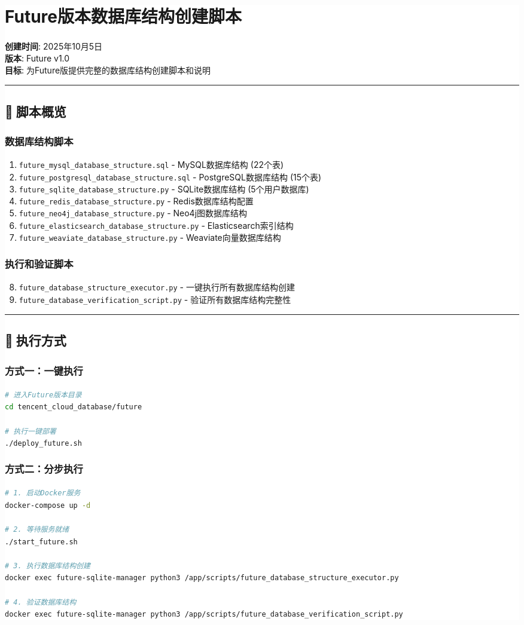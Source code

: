 # Future版本数据库结构创建脚本

**创建时间**: 2025年10月5日  
**版本**: Future v1.0  
**目标**: 为Future版提供完整的数据库结构创建脚本和说明  

---

## 🎯 **脚本概览**

### **数据库结构脚本**
1. `future_mysql_database_structure.sql` - MySQL数据库结构 (22个表)
2. `future_postgresql_database_structure.sql` - PostgreSQL数据库结构 (15个表)
3. `future_sqlite_database_structure.py` - SQLite数据库结构 (5个用户数据库)
4. `future_redis_database_structure.py` - Redis数据库结构配置
5. `future_neo4j_database_structure.py` - Neo4j图数据库结构
6. `future_elasticsearch_database_structure.py` - Elasticsearch索引结构
7. `future_weaviate_database_structure.py` - Weaviate向量数据库结构

### **执行和验证脚本**
8. `future_database_structure_executor.py` - 一键执行所有数据库结构创建
9. `future_database_verification_script.py` - 验证所有数据库结构完整性

---

## 🚀 **执行方式**

### **方式一：一键执行**
```bash
# 进入Future版本目录
cd tencent_cloud_database/future

# 执行一键部署
./deploy_future.sh
```

### **方式二：分步执行**
```bash
# 1. 启动Docker服务
docker-compose up -d

# 2. 等待服务就绪
./start_future.sh

# 3. 执行数据库结构创建
docker exec future-sqlite-manager python3 /app/scripts/future_database_structure_executor.py

# 4. 验证数据库结构
docker exec future-sqlite-manager python3 /app/scripts/future_database_verification_script.py
```
